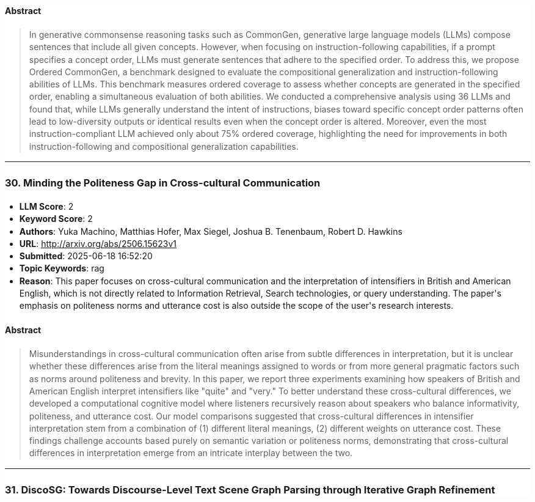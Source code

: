 #### Abstract
> In generative commonsense reasoning tasks such as CommonGen, generative large
language models (LLMs) compose sentences that include all given concepts.
However, when focusing on instruction-following capabilities, if a prompt
specifies a concept order, LLMs must generate sentences that adhere to the
specified order. To address this, we propose Ordered CommonGen, a benchmark
designed to evaluate the compositional generalization and instruction-following
abilities of LLMs. This benchmark measures ordered coverage to assess whether
concepts are generated in the specified order, enabling a simultaneous
evaluation of both abilities. We conducted a comprehensive analysis using 36
LLMs and found that, while LLMs generally understand the intent of
instructions, biases toward specific concept order patterns often lead to
low-diversity outputs or identical results even when the concept order is
altered. Moreover, even the most instruction-compliant LLM achieved only about
75% ordered coverage, highlighting the need for improvements in both
instruction-following and compositional generalization capabilities.

---

### 30. Minding the Politeness Gap in Cross-cultural Communication

- **LLM Score**: 2
- **Keyword Score**: 2
- **Authors**: Yuka Machino, Matthias Hofer, Max Siegel, Joshua B. Tenenbaum, Robert D. Hawkins
- **URL**: <http://arxiv.org/abs/2506.15623v1>
- **Submitted**: 2025-06-18 16:52:20
- **Topic Keywords**: rag
- **Reason**: This paper focuses on cross-cultural communication and the interpretation of intensifiers in British and American English, which is not directly related to Information Retrieval, Search technologies, or query understanding. The paper's emphasis on politeness norms and utterance cost is also outside the scope of the user's research interests.

#### Abstract
> Misunderstandings in cross-cultural communication often arise from subtle
differences in interpretation, but it is unclear whether these differences
arise from the literal meanings assigned to words or from more general
pragmatic factors such as norms around politeness and brevity. In this paper,
we report three experiments examining how speakers of British and American
English interpret intensifiers like "quite" and "very." To better understand
these cross-cultural differences, we developed a computational cognitive model
where listeners recursively reason about speakers who balance informativity,
politeness, and utterance cost. Our model comparisons suggested that
cross-cultural differences in intensifier interpretation stem from a
combination of (1) different literal meanings, (2) different weights on
utterance cost. These findings challenge accounts based purely on semantic
variation or politeness norms, demonstrating that cross-cultural differences in
interpretation emerge from an intricate interplay between the two.

---

### 31. DiscoSG: Towards Discourse-Level Text Scene Graph Parsing through Iterative Graph Refinement
